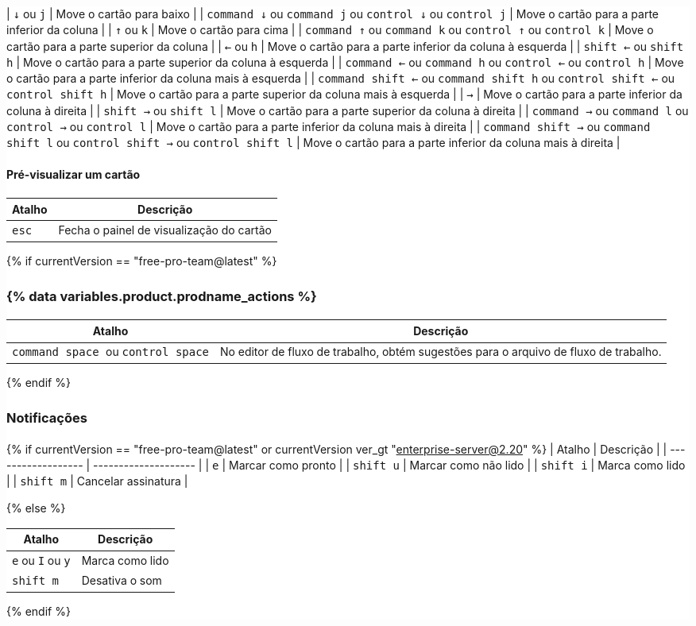 | <kbd>↓</kbd> ou <kbd>j</kbd>                                                                                         | Move o cartão para baixo                                      |
| <kbd>command ↓</kbd> ou <kbd>command j</kbd> ou <kbd>control ↓</kbd> ou <kbd>control j</kbd>                         | Move o cartão para a parte inferior da coluna                 |
| <kbd>↑</kbd> ou <kbd>k</kbd>                                                                                         | Move o cartão para cima                                       |
| <kbd>command ↑</kbd> ou <kbd>command k</kbd> ou <kbd>control ↑</kbd> ou <kbd>control k</kbd>                         | Move o cartão para a parte superior da coluna                 |
| <kbd>←</kbd> ou <kbd>h</kbd>                                                                                         | Move o cartão para a parte inferior da coluna à esquerda      |
| <kbd>shift ←</kbd> ou <kbd>shift h</kbd>                                                                             | Move o cartão para a parte superior da coluna à esquerda      |
| <kbd>command ←</kbd> ou <kbd>command h</kbd> ou <kbd>control ←</kbd> ou <kbd>control h</kbd>                         | Move o cartão para a parte inferior da coluna mais à esquerda |
| <kbd>command shift ←</kbd> ou <kbd>command shift h</kbd> ou <kbd>control shift ←</kbd> ou <kbd>control shift h</kbd> | Move o cartão para a parte superior da coluna mais à esquerda |
| <kbd>→</kbd>                                                                                                         | Move o cartão para a parte inferior da coluna à direita       |
| <kbd>shift →</kbd> ou <kbd>shift l</kbd>                                                                             | Move o cartão para a parte superior da coluna à direita       |
| <kbd>command →</kbd> ou <kbd>command l</kbd> ou <kbd>control →</kbd> ou <kbd>control l</kbd>                         | Move o cartão para a parte inferior da coluna mais à direita  |
| <kbd>command shift →</kbd> ou <kbd>command shift l</kbd> ou <kbd>control shift →</kbd> ou <kbd>control shift l</kbd> | Move o cartão para a parte inferior da coluna mais à direita  |

#### Pré-visualizar um cartão

| Atalho         | Descrição                                |
| -------------- | ---------------------------------------- |
| <kbd>esc</kbd> | Fecha o painel de visualização do cartão |

{% if currentVersion == "free-pro-team@latest" %}
### {% data variables.product.prodname_actions %}

| Atalho                                                | Descrição                                                                            |
| ----------------------------------------------------- | ------------------------------------------------------------------------------------ |
| <kbd>command space </kbd> ou <kbd>control space</kbd> | No editor de fluxo de trabalho, obtém sugestões para o arquivo de fluxo de trabalho. |

{% endif %}

### Notificações
{% if currentVersion == "free-pro-team@latest" or currentVersion ver_gt "enterprise-server@2.20" %}
| Atalho             | Descrição            |
| ------------------ | -------------------- |
| <kbd>e</kbd>       | Marcar como pronto   |
| <kbd>shift u</kbd> | Marcar como não lido |
| <kbd>shift i</kbd> | Marca como lido      |
| <kbd>shift m</kbd> | Cancelar assinatura  |

{% else %}

| Atalho                                       | Descrição       |
| -------------------------------------------- | --------------- |
| <kbd>e</kbd> ou <kbd>I</kbd> ou <kbd>y</kbd> | Marca como lido |
| <kbd>shift m</kbd>                           | Desativa o som  |
{% endif %}
